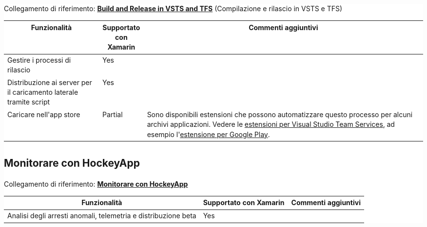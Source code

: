 Collegamento di riferimento: **[Build and Release in VSTS and TFS](/vsts/pipelines/overview?view=vsts)** (Compilazione e rilascio in VSTS e TFS)

|Funzionalità|Supportato con Xamarin|Commenti aggiuntivi|
|-------------|----------------------------|-------------------------|
|Gestire i processi di rilascio|Yes||
|Distribuzione ai server per il caricamento laterale tramite script|Yes||
|Caricare nell'app store|Partial|Sono disponibili estensioni che possono automatizzare questo processo per alcuni archivi applicazioni.  Vedere le [estensioni per Visual Studio Team Services](https://marketplace.visualstudio.com/VSTS), ad esempio l'[estensione per Google Play](https://marketplace.visualstudio.com/items?itemName=ms-vsclient.google-play).|

## <a name="monitor-with-hockeyapp"></a>Monitorare con HockeyApp

Collegamento di riferimento: **[Monitorare con HockeyApp](https://www.hockeyapp.net/features/)**

|Funzionalità|Supportato con Xamarin|Commenti aggiuntivi|
|-------------|----------------------------|-------------------------|
|Analisi degli arresti anomali, telemetria e distribuzione beta|Yes||